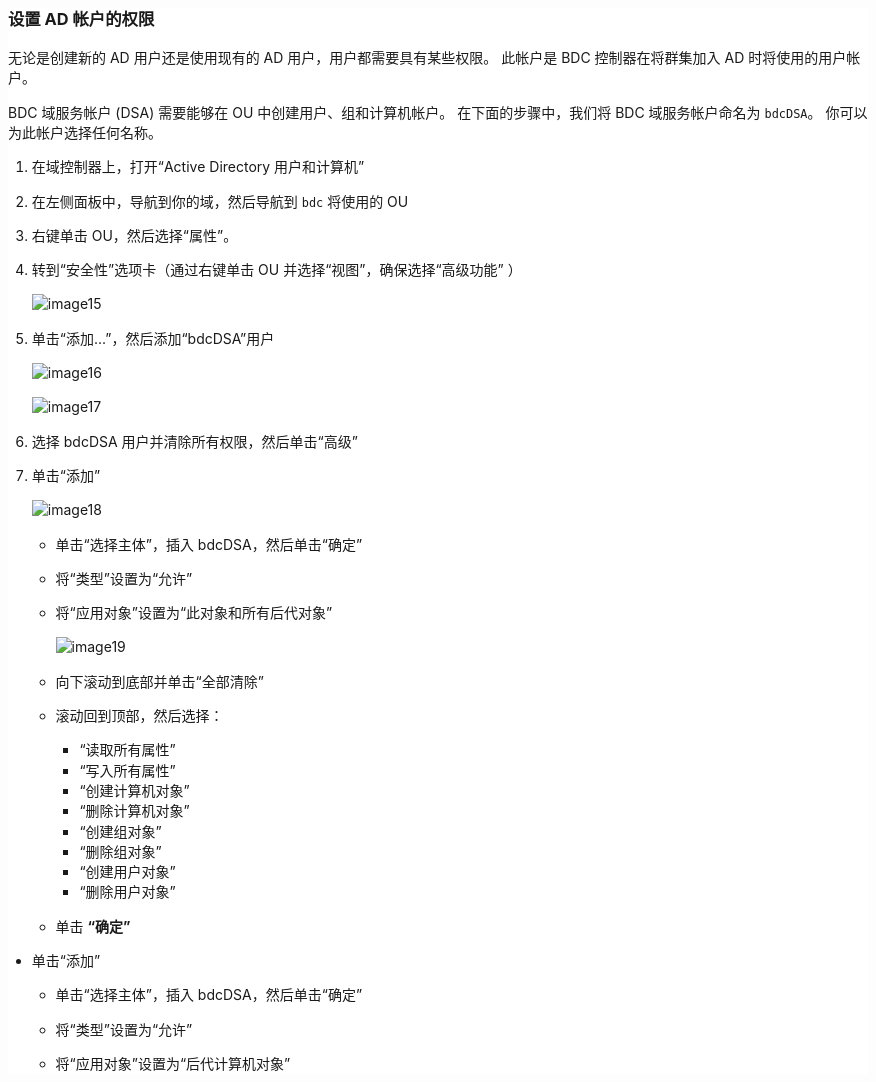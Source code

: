 ### <a name="set-permissions-for-an-ad-account"></a>设置 AD 帐户的权限 

无论是创建新的 AD 用户还是使用现有的 AD 用户，用户都需要具有某些权限。 此帐户是 BDC 控制器在将群集加入 AD 时将使用的用户帐户。

BDC 域服务帐户 (DSA) 需要能够在 OU 中创建用户、组和计算机帐户。 在下面的步骤中，我们将 BDC 域服务帐户命名为 `bdcDSA`。 你可以为此帐户选择任何名称。

1. 在域控制器上，打开“Active Directory 用户和计算机”

1. 在左侧面板中，导航到你的域，然后导航到 `bdc` 将使用的 OU

1. 右键单击 OU，然后选择“属性”。

1. 转到“安全性”选项卡（通过右键单击 OU 并选择“视图”，确保选择“高级功能” ）

    ![image15](./media/deploy-active-directory/image15.png)

1. 单击“添加...”，然后添加“bdcDSA”用户 

    ![image16](./media/deploy-active-directory/image16.png)

    ![image17](./media/deploy-active-directory/image17.png)

1. 选择 bdcDSA 用户并清除所有权限，然后单击“高级” 

1. 单击“添加”

    ![image18](./media/deploy-active-directory/image18.png)

    - 单击“选择主体”，插入 bdcDSA，然后单击“确定” 

    - 将“类型”设置为“允许” 

    - 将“应用对象”设置为“此对象和所有后代对象” 

        ![image19](./media/deploy-active-directory/image19.png)

    - 向下滚动到底部并单击“全部清除”

    - 滚动回到顶部，然后选择：
       - “读取所有属性”
       - “写入所有属性”
       - “创建计算机对象”
       - “删除计算机对象”
       - “创建组对象”
       - “删除组对象”
       - “创建用户对象”
       - “删除用户对象”

    - 单击 **“确定”**

- 单击“添加”

    - 单击“选择主体”，插入 bdcDSA，然后单击“确定” 

    - 将“类型”设置为“允许” 

    - 将“应用对象”设置为“后代计算机对象” 
